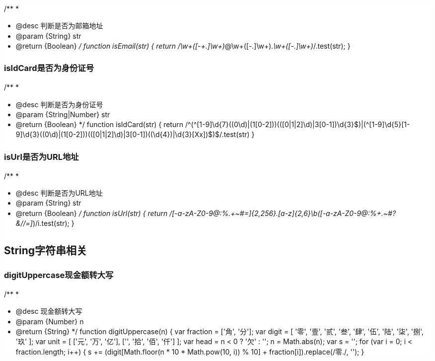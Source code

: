  /**
  *

* @desc   判断是否为邮箱地址
* @param  {String}  str
* @return {Boolean}
  */
 function isEmail(str) {
     return /\w+([-+.]\w+)*@\w+([-.]\w+)*\.\w+([-.]\w+)*/.test(str);
 }

### isIdCard是否为身份证号

 /**
  *

* @desc  判断是否为身份证号
* @param  {String|Number} str
* @return {Boolean}
  */
 function isIdCard(str) {
     return /^(^[1-9]\d{7}((0\d)|(1[0-2]))(([0|1|2]\d)|3[0-1])\d{3}$)|(^[1-9]\d{5}[1-9]\d{3}((0\d)|(1[0-2]))(([0|1|2]\d)|3[0-1])((\d{4})|\d{3}[Xx])$)$/.test(str)
 }

### isUrl是否为URL地址

 /**
  *

* @desc   判断是否为URL地址
* @param  {String} str
* @return {Boolean}
  */
 function isUrl(str) {
     return /[-a-zA-Z0-9@:%._\+~#=]{2,256}\.[a-z]{2,6}\b([-a-zA-Z0-9@:%_\+.~#?&//=]*)/i.test(str);
 }

## String字符串相关

### digitUppercase现金额转大写

 /**
  *

* @desc   现金额转大写
* @param  {Number} n
* @return {String}
  */
 function digitUppercase(n) {
     var fraction = ['角', '分'];
     var digit = [
         '零', '壹', '贰', '叁', '肆',
         '伍', '陆', '柒', '捌', '玖'
     ];
     var unit = [
         ['元', '万', '亿'],
         ['', '拾', '佰', '仟']
     ];
     var head = n < 0 ? '欠' : '';
     n = Math.abs(n);
     var s = '';
     for (var i = 0; i < fraction.length; i++) {
         s += (digit[Math.floor(n * 10 * Math.pow(10, i)) % 10] + fraction[i]).replace(/零./, '');
     }